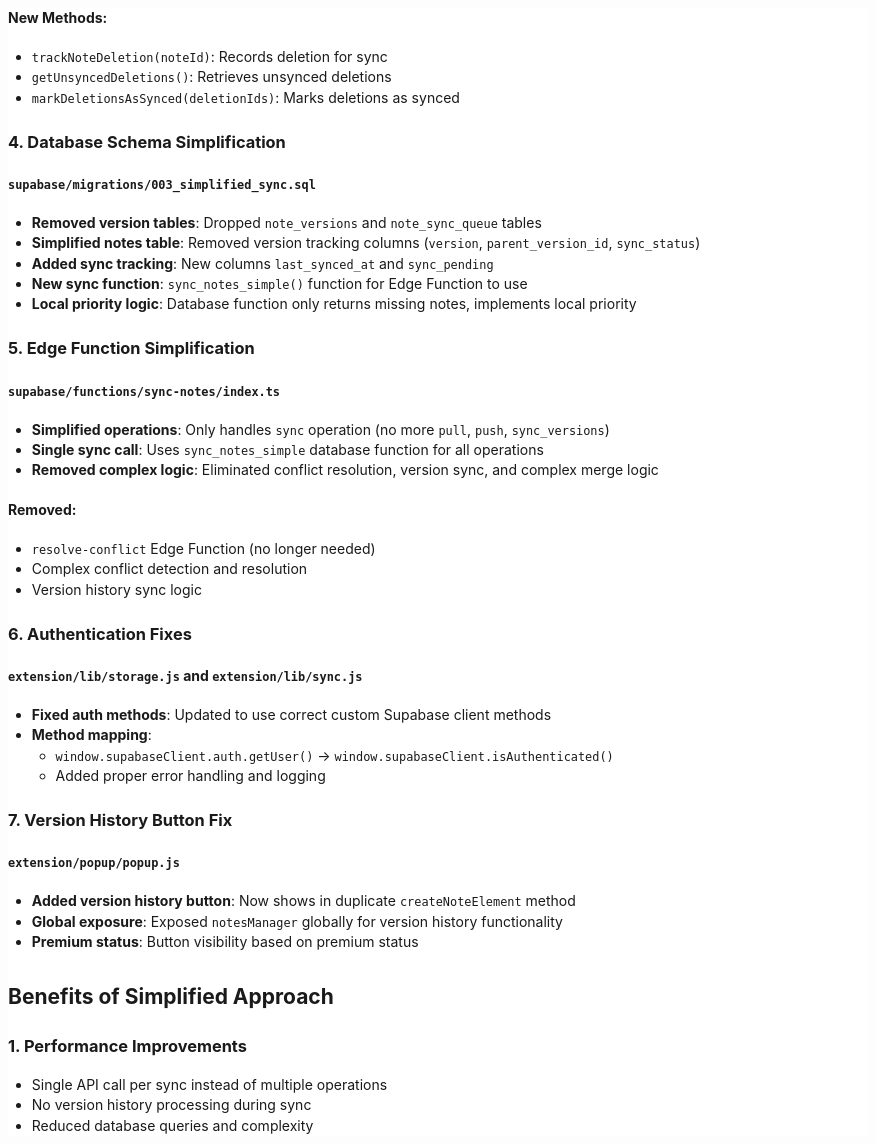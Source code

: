 #### New Methods:
- `trackNoteDeletion(noteId)`: Records deletion for sync
- `getUnsyncedDeletions()`: Retrieves unsynced deletions
- `markDeletionsAsSynced(deletionIds)`: Marks deletions as synced

### 4. Database Schema Simplification

#### `supabase/migrations/003_simplified_sync.sql`
- **Removed version tables**: Dropped `note_versions` and `note_sync_queue` tables
- **Simplified notes table**: Removed version tracking columns (`version`, `parent_version_id`, `sync_status`)
- **Added sync tracking**: New columns `last_synced_at` and `sync_pending`
- **New sync function**: `sync_notes_simple()` function for Edge Function to use
- **Local priority logic**: Database function only returns missing notes, implements local priority

### 5. Edge Function Simplification

#### `supabase/functions/sync-notes/index.ts`
- **Simplified operations**: Only handles `sync` operation (no more `pull`, `push`, `sync_versions`)
- **Single sync call**: Uses `sync_notes_simple` database function for all operations
- **Removed complex logic**: Eliminated conflict resolution, version sync, and complex merge logic

#### Removed:
- `resolve-conflict` Edge Function (no longer needed)
- Complex conflict detection and resolution
- Version history sync logic

### 6. Authentication Fixes

#### `extension/lib/storage.js` and `extension/lib/sync.js`
- **Fixed auth methods**: Updated to use correct custom Supabase client methods
- **Method mapping**: 
  - `window.supabaseClient.auth.getUser()` → `window.supabaseClient.isAuthenticated()`
  - Added proper error handling and logging

### 7. Version History Button Fix

#### `extension/popup/popup.js`
- **Added version history button**: Now shows in duplicate `createNoteElement` method
- **Global exposure**: Exposed `notesManager` globally for version history functionality
- **Premium status**: Button visibility based on premium status

## Benefits of Simplified Approach

### 1. **Performance Improvements**
- Single API call per sync instead of multiple operations
- No version history processing during sync
- Reduced database queries and complexity

